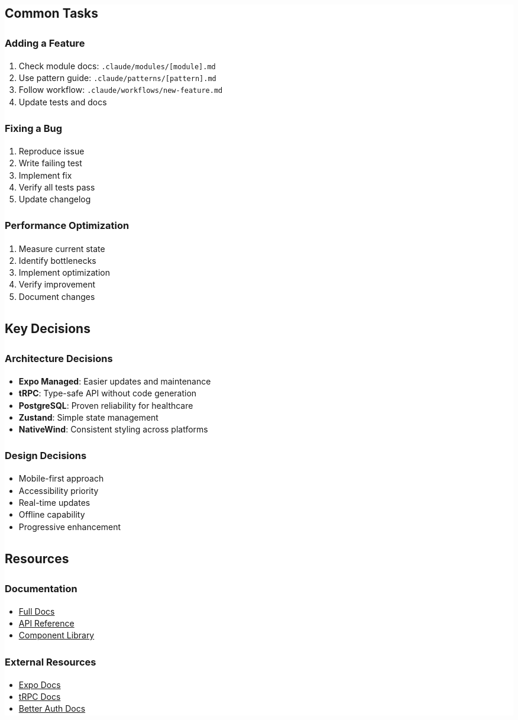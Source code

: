 ## Common Tasks

### Adding a Feature
1. Check module docs: `.claude/modules/[module].md`
2. Use pattern guide: `.claude/patterns/[pattern].md`
3. Follow workflow: `.claude/workflows/new-feature.md`
4. Update tests and docs

### Fixing a Bug
1. Reproduce issue
2. Write failing test
3. Implement fix
4. Verify all tests pass
5. Update changelog

### Performance Optimization
1. Measure current state
2. Identify bottlenecks
3. Implement optimization
4. Verify improvement
5. Document changes

## Key Decisions

### Architecture Decisions
- **Expo Managed**: Easier updates and maintenance
- **tRPC**: Type-safe API without code generation
- **PostgreSQL**: Proven reliability for healthcare
- **Zustand**: Simple state management
- **NativeWind**: Consistent styling across platforms

### Design Decisions
- Mobile-first approach
- Accessibility priority
- Real-time updates
- Offline capability
- Progressive enhancement

## Resources

### Documentation
- [Full Docs](../docs/README.md)
- [API Reference](../docs/api/README.md)
- [Component Library](../docs/modules/design-system/README.md)

### External Resources
- [Expo Docs](https://docs.expo.dev)
- [tRPC Docs](https://trpc.io)
- [Better Auth Docs](https://better-auth.com)
